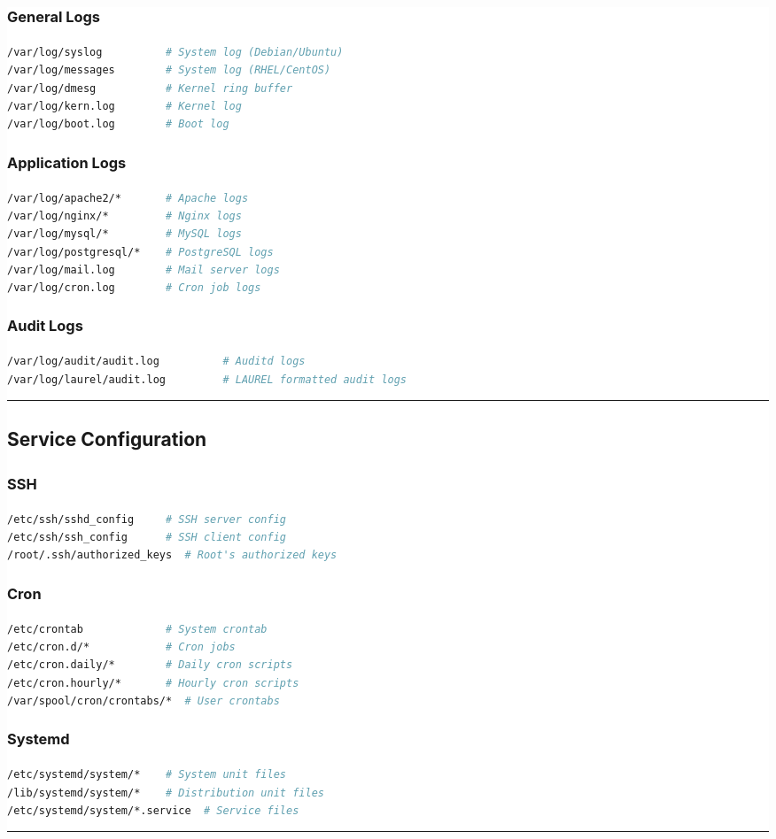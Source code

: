 ### General Logs
```bash
/var/log/syslog          # System log (Debian/Ubuntu)
/var/log/messages        # System log (RHEL/CentOS)
/var/log/dmesg           # Kernel ring buffer
/var/log/kern.log        # Kernel log
/var/log/boot.log        # Boot log
```

### Application Logs
```bash
/var/log/apache2/*       # Apache logs
/var/log/nginx/*         # Nginx logs
/var/log/mysql/*         # MySQL logs
/var/log/postgresql/*    # PostgreSQL logs
/var/log/mail.log        # Mail server logs
/var/log/cron.log        # Cron job logs
```

### Audit Logs
```bash
/var/log/audit/audit.log          # Auditd logs
/var/log/laurel/audit.log         # LAUREL formatted audit logs
```

---

## Service Configuration

### SSH
```bash
/etc/ssh/sshd_config     # SSH server config
/etc/ssh/ssh_config      # SSH client config
/root/.ssh/authorized_keys  # Root's authorized keys
```

### Cron
```bash
/etc/crontab             # System crontab
/etc/cron.d/*            # Cron jobs
/etc/cron.daily/*        # Daily cron scripts
/etc/cron.hourly/*       # Hourly cron scripts
/var/spool/cron/crontabs/*  # User crontabs
```

### Systemd
```bash
/etc/systemd/system/*    # System unit files
/lib/systemd/system/*    # Distribution unit files
/etc/systemd/system/*.service  # Service files
```

---
